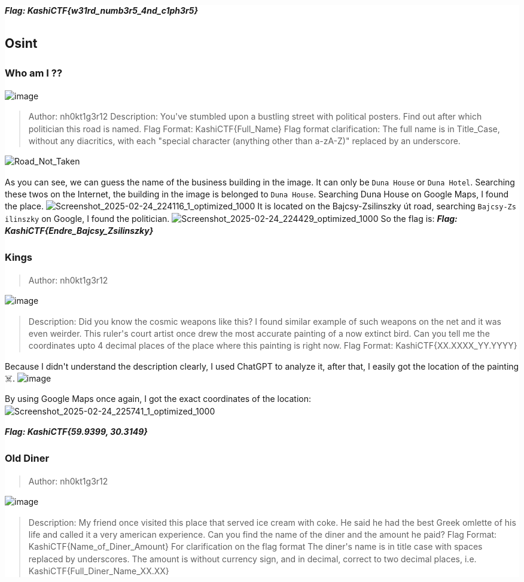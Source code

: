 ```python=
```
***Flag: KashiCTF{w31rd_numb3r5_4nd_c1ph3r5}***
## Osint
### Who am I ??
![image](https://hackmd.io/_uploads/HkSOkfq9Je.png)
>Author: nh0kt1g3r12
> Description: You've stumbled upon a bustling street with political posters. Find out after which politician this road is named. Flag Format: KashiCTF{Full_Name}
Flag format clarification: The full name is in Title_Case, without any diacritics, with each "special character (anything other than a-zA-Z)" replaced by an underscore.

![Road_Not_Taken](https://hackmd.io/_uploads/BkQQlM991g.jpg)

As you can see, we can guess the name of the business building in the image. It can only be `Duna House` or `Duna Hotel`. Searching these twos on the Internet, the building in the image is belonged to `Duna House`. Searching Duna House on Google Maps, I found the place.
![Screenshot_2025-02-24_224116_1_optimized_1000](https://hackmd.io/_uploads/HyrY7G591e.png)
It is located on the Bajcsy-Zsilinszky út road, searching `Bajcsy-Zsilinszky` on Google, I found the politician.
![Screenshot_2025-02-24_224429_optimized_1000](https://hackmd.io/_uploads/S1XE4fc91e.png)
So the flag is:
***Flag: KashiCTF{Endre_Bajcsy_Zsilinszky}***
### Kings
>Author: nh0kt1g3r12

![image](https://hackmd.io/_uploads/SyHB8M9cJl.png)
>Description: Did you know the cosmic weapons like this? I found similar example of such weapons on the net and it was even weirder. This ruler's court artist once drew the most accurate painting of a now extinct bird. Can you tell me the coordinates upto 4 decimal places of the place where this painting is right now.
Flag Format: KashiCTF{XX.XXXX_YY.YYYY}

Because I didn't understand the description clearly, I used ChatGPT to analyze it, after that, I easily got the location of the painting :skull_and_crossbones:.
![image](https://hackmd.io/_uploads/BJzxwzqcJe.png)

By using Google Maps once again, I got the exact coordinates of the location: 
![Screenshot_2025-02-24_225741_1_optimized_1000](https://hackmd.io/_uploads/S1ljDf5cke.png)

***Flag: KashiCTF{59.9399, 30.3149}***

### Old Diner
>Author: nh0kt1g3r12

![image](https://hackmd.io/_uploads/rJBNz7qqyx.png)
>Description: 
>My friend once visited this place that served ice cream with coke. He said he had the best Greek omlette of his life and called it a very american experience. Can you find the name of the diner and the amount he paid?
Flag Format: KashiCTF{Name_of_Diner_Amount}
For clarification on the flag format The diner's name is in title case with spaces replaced by underscores. The amount is without currency sign, and in decimal, correct to two decimal places, i.e. KashiCTF{Full_Diner_Name_XX.XX}
